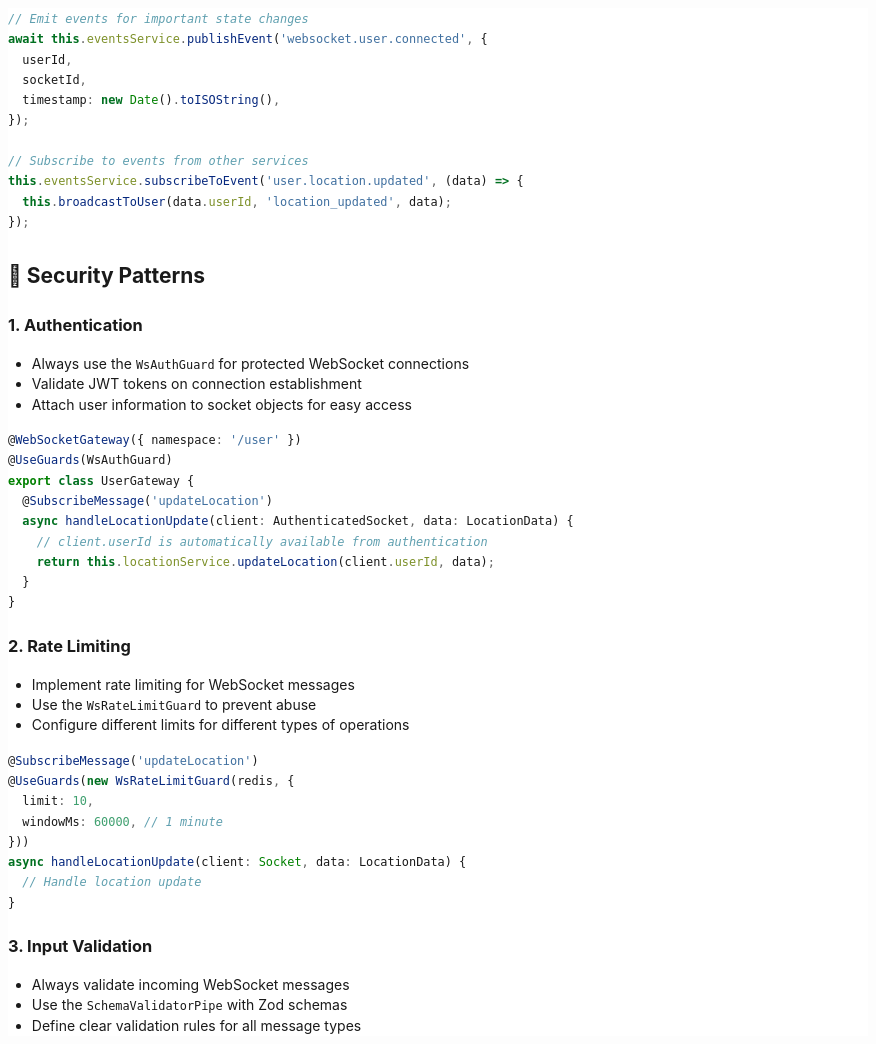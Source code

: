 ```typescript
// Emit events for important state changes
await this.eventsService.publishEvent('websocket.user.connected', {
  userId,
  socketId,
  timestamp: new Date().toISOString(),
});

// Subscribe to events from other services
this.eventsService.subscribeToEvent('user.location.updated', (data) => {
  this.broadcastToUser(data.userId, 'location_updated', data);
});
```

## 🔐 **Security Patterns**

### 1. **Authentication**
- Always use the `WsAuthGuard` for protected WebSocket connections
- Validate JWT tokens on connection establishment
- Attach user information to socket objects for easy access

```typescript
@WebSocketGateway({ namespace: '/user' })
@UseGuards(WsAuthGuard)
export class UserGateway {
  @SubscribeMessage('updateLocation')
  async handleLocationUpdate(client: AuthenticatedSocket, data: LocationData) {
    // client.userId is automatically available from authentication
    return this.locationService.updateLocation(client.userId, data);
  }
}
```

### 2. **Rate Limiting**
- Implement rate limiting for WebSocket messages
- Use the `WsRateLimitGuard` to prevent abuse
- Configure different limits for different types of operations

```typescript
@SubscribeMessage('updateLocation')
@UseGuards(new WsRateLimitGuard(redis, {
  limit: 10,
  windowMs: 60000, // 1 minute
}))
async handleLocationUpdate(client: Socket, data: LocationData) {
  // Handle location update
}
```

### 3. **Input Validation**
- Always validate incoming WebSocket messages
- Use the `SchemaValidatorPipe` with Zod schemas
- Define clear validation rules for all message types
